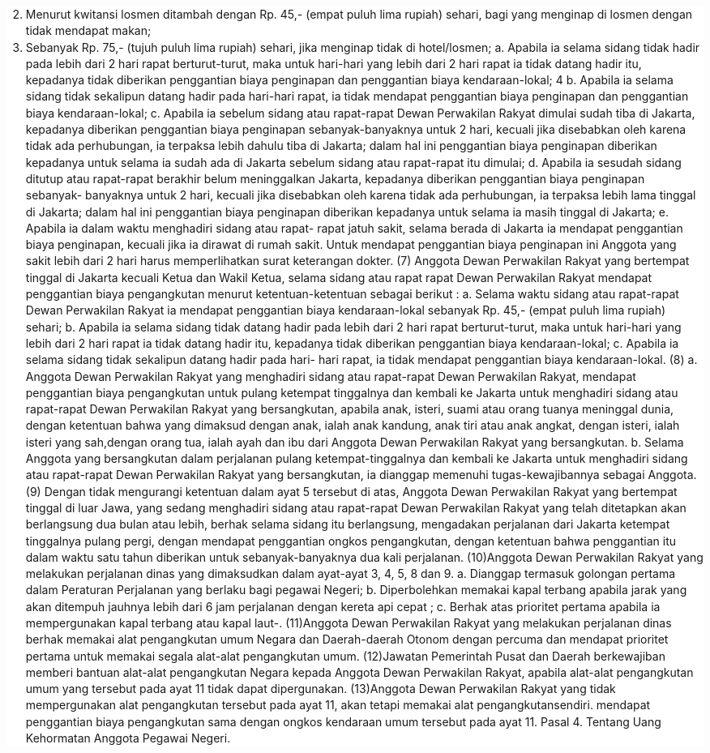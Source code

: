 2. Menurut kwitansi losmen ditambah dengan Rp. 45,- (empat puluh lima rupiah) sehari, bagi yang menginap di losmen dengan tidak mendapat makan;
3. Sebanyak Rp. 75,- (tujuh puluh lima rupiah) sehari, jika menginap tidak di hotel/losmen;
a. Apabila ia selama sidang tidak hadir pada lebih dari 2 hari rapat berturut-turut, maka untuk hari-hari yang lebih dari 2 hari rapat ia tidak datang hadir itu, kepadanya tidak diberikan penggantian biaya penginapan dan penggantian biaya kendaraan-lokal; 4 b. Apabila ia selama sidang tidak sekalipun datang hadir pada hari-hari rapat, ia tidak mendapat penggantian biaya penginapan dan penggantian biaya kendaraan-lokal;
c. Apabila ia sebelum sidang atau rapat-rapat Dewan Perwakilan Rakyat dimulai sudah tiba di Jakarta, kepadanya diberikan penggantian biaya penginapan sebanyak-banyaknya untuk 2 hari, kecuali jika disebabkan oleh karena tidak ada perhubungan, ia terpaksa lebih dahulu tiba di Jakarta; dalam hal ini penggantian biaya penginapan diberikan kepadanya untuk selama ia sudah ada di Jakarta sebelum sidang atau rapat-rapat itu dimulai;
d. Apabila ia sesudah sidang ditutup atau rapat-rapat berakhir belum meninggalkan Jakarta, kepadanya diberikan penggantian biaya penginapan sebanyak- banyaknya untuk 2 hari, kecuali jika disebabkan oleh karena tidak ada perhubungan, ia terpaksa lebih lama tinggal di Jakarta; dalam hal ini penggantian biaya penginapan diberikan kepadanya untuk selama ia masih tinggal di Jakarta;
e. Apabila ia dalam waktu menghadiri sidang atau rapat- rapat jatuh sakit, selama berada di Jakarta ia mendapat penggantian biaya penginapan, kecuali jika ia dirawat di rumah sakit. Untuk mendapat penggantian biaya penginapan ini Anggota yang sakit lebih dari 2 hari harus memperlihatkan surat keterangan dokter.
(7) Anggota Dewan Perwakilan Rakyat yang bertempat tinggal di Jakarta kecuali Ketua dan Wakil Ketua, selama sidang atau rapat rapat Dewan Perwakilan Rakyat mendapat penggantian biaya pengangkutan menurut ketentuan-ketentuan sebagai berikut :
a. Selama waktu sidang atau rapat-rapat Dewan Perwakilan Rakyat ia mendapat penggantian biaya kendaraan-lokal sebanyak Rp. 45,- (empat puluh lima rupiah) sehari;
b. Apabila ia selama sidang tidak datang hadir pada lebih dari 2 hari rapat berturut-turut, maka untuk hari-hari yang lebih dari 2 hari rapat ia tidak datang hadir itu, kepadanya tidak diberikan penggantian biaya kendaraan-lokal;
c. Apabila ia selama sidang tidak sekalipun datang hadir pada hari- hari rapat, ia tidak mendapat penggantian biaya kendaraan-lokal.
(8) a. Anggota Dewan Perwakilan Rakyat yang menghadiri sidang atau rapat-rapat Dewan Perwakilan Rakyat, mendapat penggantian biaya pengangkutan untuk pulang ketempat tinggalnya dan kembali ke Jakarta untuk menghadiri sidang atau rapat-rapat Dewan Perwakilan Rakyat yang bersangkutan, apabila anak, isteri, suami atau orang tuanya meninggal dunia, dengan ketentuan bahwa yang dimaksud dengan anak, ialah anak kandung, anak tiri atau anak angkat, dengan isteri, ialah isteri yang sah,dengan orang tua, ialah ayah dan ibu dari Anggota Dewan Perwakilan Rakyat yang bersangkutan.
b. Selama Anggota yang bersangkutan dalam perjalanan pulang ketempat-tinggalnya dan kembali ke Jakarta untuk menghadiri sidang atau rapat-rapat Dewan Perwakilan Rakyat yang bersangkutan, ia dianggap memenuhi tugas-kewajibannya sebagai Anggota.
(9) Dengan tidak mengurangi ketentuan dalam ayat 5 tersebut di atas, Anggota Dewan Perwakilan Rakyat yang bertempat tinggal di luar Jawa, yang sedang menghadiri sidang atau rapat-rapat Dewan Perwakilan Rakyat yang telah ditetapkan akan berlangsung dua bulan atau lebih, berhak selama sidang itu berlangsung, mengadakan perjalanan dari Jakarta ketempat tinggalnya pulang pergi, dengan mendapat penggantian ongkos pengangkutan, dengan ketentuan bahwa penggantian itu dalam waktu satu tahun diberikan untuk sebanyak-banyaknya dua kali perjalanan.
(10)Anggota Dewan Perwakilan Rakyat yang melakukan perjalanan dinas yang dimaksudkan dalam ayat-ayat 3, 4, 5, 8 dan 9.
a. Dianggap termasuk golongan pertama dalam Peraturan Perjalanan yang berlaku bagi pegawai Negeri;
b. Diperbolehkan memakai kapal terbang apabila jarak yang akan ditempuh jauhnya lebih dari 6 jam perjalanan dengan kereta api cepat ;
c. Berhak atas prioritet pertama apabila ia mempergunakan kapal terbang atau kapal laut-.
(11)Anggota Dewan Perwakilan Rakyat yang melakukan perjalanan dinas berhak memakai alat pengangkutan umum Negara dan Daerah-daerah Otonom dengan percuma dan mendapat prioritet pertama untuk memakai segala alat-alat pengangkutan umum.
(12)Jawatan Pemerintah Pusat dan Daerah berkewajiban memberi bantuan alat-alat pengangkutan Negara kepada Anggota Dewan Perwakilan Rakyat, apabila alat-alat pengangkutan umum yang tersebut pada ayat 11 tidak dapat dipergunakan.
(13)Anggota Dewan Perwakilan Rakyat yang tidak mempergunakan alat pengangkutan tersebut pada ayat 11, akan tetapi memakai alat pengangkutansendiri. mendapat penggantian biaya pengangkutan sama dengan ongkos kendaraan umum tersebut pada ayat 11. Pasal 4. Tentang Uang Kehormatan Anggota Pegawai Negeri.